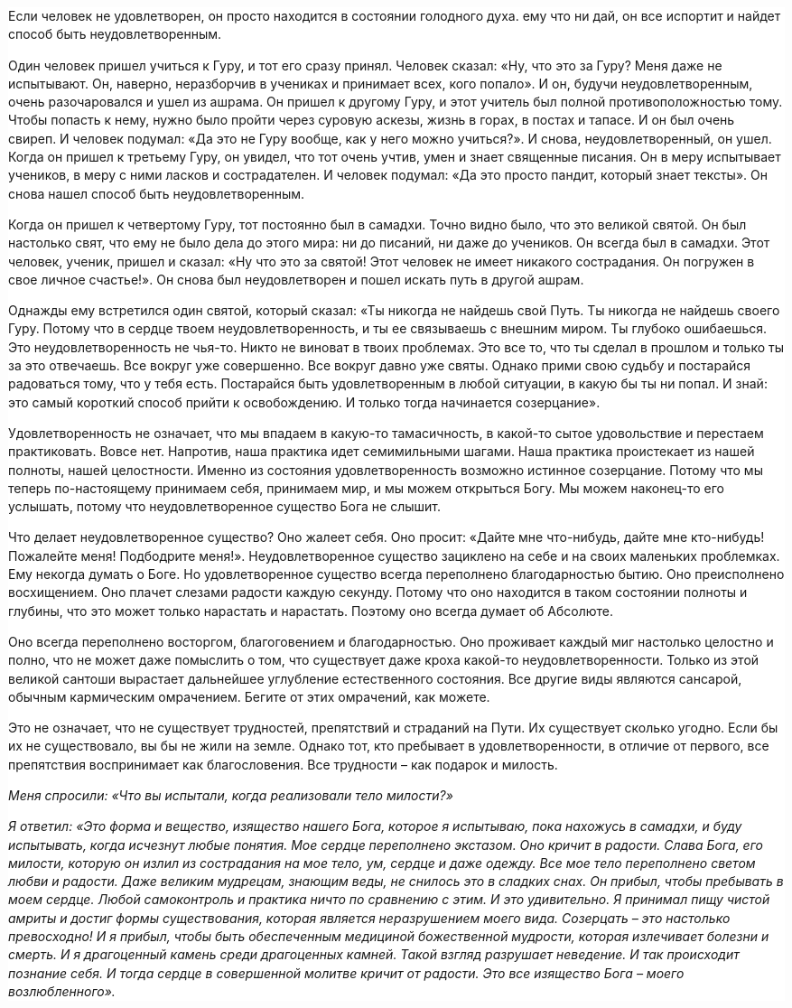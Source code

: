  Если человек не удовлетворен, он просто находится в состоянии голодного духа. ему что ни дай, он все испортит и найдет способ быть неудовлетворенным.

 Один человек пришел учиться к Гуру, и тот его сразу принял. Человек сказал: «Ну, что это за Гуру? Меня даже не испытывают. Он, наверно, неразборчив в учениках и принимает всех, кого попало». И он, будучи неудовлетворенным, очень разочаровался и ушел из ашрама. Он пришел к другому Гуру, и этот учитель был полной противоположностью тому. Чтобы попасть к нему, нужно было пройти через суровую аскезы, жизнь в горах, в постах и тапасе. И он был очень свиреп. И человек подумал: «Да это не Гуру вообще, как у него можно учиться?». И снова, неудовлетворенный, он ушел. Когда он пришел к третьему Гуру, он увидел, что тот очень учтив, умен и знает священные писания. Он в меру испытывает учеников, в меру с ними ласков и сострадателен. И человек подумал: «Да это просто пандит, который знает тексты». Он снова нашел способ быть неудовлетворенным.

 Когда он пришел к четвертому Гуру, тот постоянно был в самадхи. Точно видно было, что это великой святой. Он был настолько свят, что ему не было дела до этого мира: ни до писаний, ни даже до учеников. Он всегда был в самадхи. Этот человек, ученик, пришел и сказал: «Ну что это за святой! Этот человек не имеет никакого сострадания. Он погружен в свое личное счастье!». Он снова был неудовлетворен и пошел искать путь в другой ашрам.

 Однажды ему встретился один святой, который сказал: «Ты никогда не найдешь свой Путь. Ты никогда не найдешь своего Гуру. Потому что в сердце твоем неудовлетворенность, и ты ее связываешь с внешним миром. Ты глубоко ошибаешься. Это неудовлетворенность не чья-то. Никто не виноват в твоих проблемах. Это все то, что ты сделал в прошлом и только ты за это отвечаешь. Все вокруг уже совершенно. Все вокруг давно уже святы. Однако прими свою судьбу и постарайся радоваться тому, что у тебя есть. Постарайся быть удовлетворенным в любой ситуации, в какую бы ты ни попал. И знай: это самый короткий способ прийти к освобождению. И только тогда начинается созерцание».

 Удовлетворенность не означает, что мы впадаем в какую-то тамасичность, в какой-то сытое удовольствие и перестаем практиковать. Вовсе нет. Напротив, наша практика идет семимильными шагами. Наша практика проистекает из нашей полноты, нашей целостности. Именно из состояния удовлетворенность возможно истинное созерцание. Потому что мы теперь по-настоящему принимаем себя, принимаем мир, и мы можем открыться Богу. Мы можем наконец-то его услышать, потому что неудовлетворенное существо Бога не слышит.

 Что делает неудовлетворенное существо? Оно жалеет себя. Оно просит: «Дайте мне что-нибудь, дайте мне кто-нибудь! Пожалейте меня! Подбодрите меня!». Неудовлетворенное существо зациклено на себе и на своих маленьких проблемках. Ему некогда думать о Боге. Но удовлетворенное существо всегда переполнено благодарностью бытию. Оно преисполнено восхищением. Оно плачет слезами радости каждую секунду. Потому что оно находится в таком состоянии полноты и глубины, что это может только нарастать и нарастать. Поэтому оно всегда думает об Абсолюте.

 Оно всегда переполнено восторгом, благоговением и благодарностью. Оно проживает каждый миг настолько целостно и полно, что не может даже помыслить о том, что существует даже кроха какой-то неудовлетворенности. Только из этой великой сантоши вырастает дальнейшее углубление естественного состояния. Все другие виды являются сансарой, обычным кармическим омрачением. Бегите от этих омрачений, как можете.

 Это не означает, что не существует трудностей, препятствий и страданий на Пути. Их существует сколько угодно. Если бы их не существовало, вы бы не жили на земле. Однако тот, кто пребывает в удовлетворенности, в отличие от первого, все препятствия воспринимает как благословения. Все трудности – как подарок и милость.

_Меня спросили: «Что вы испытали, когда реализовали тело милости?»_ 

 _Я ответил: «Это форма и вещество, изящество нашего Бога, которое я испытываю, пока нахожусь в самадхи, и буду испытывать, когда исчезнут любые понятия. Мое сердце переполнено экстазом. Оно кричит в радости. Слава Бога, его милости, которую он излил из сострадания на мое тело, ум, сердце и даже одежду. Все мое тело переполнено светом любви и радости. Даже великим мудрецам, знающим веды, не снилось это в сладких снах. Он прибыл, чтобы пребывать в моем сердце. Любой самоконтроль и практика ничто по сравнению с этим. И это удивительно. Я принимал пищу чистой амриты и достиг формы существования, которая является неразрушением моего вида. Созерцать – это настолько превосходно! И я прибыл, чтобы быть обеспеченным медициной божественной мудрости, которая излечивает болезни и смерть. И я драгоценный камень среди драгоценных камней. Такой взгляд разрушает неведение. И так происходит познание себя. И тогда сердце в совершенной молитве кричит от радости. Это все изящество Бога – моего возлюбленного»._ 
